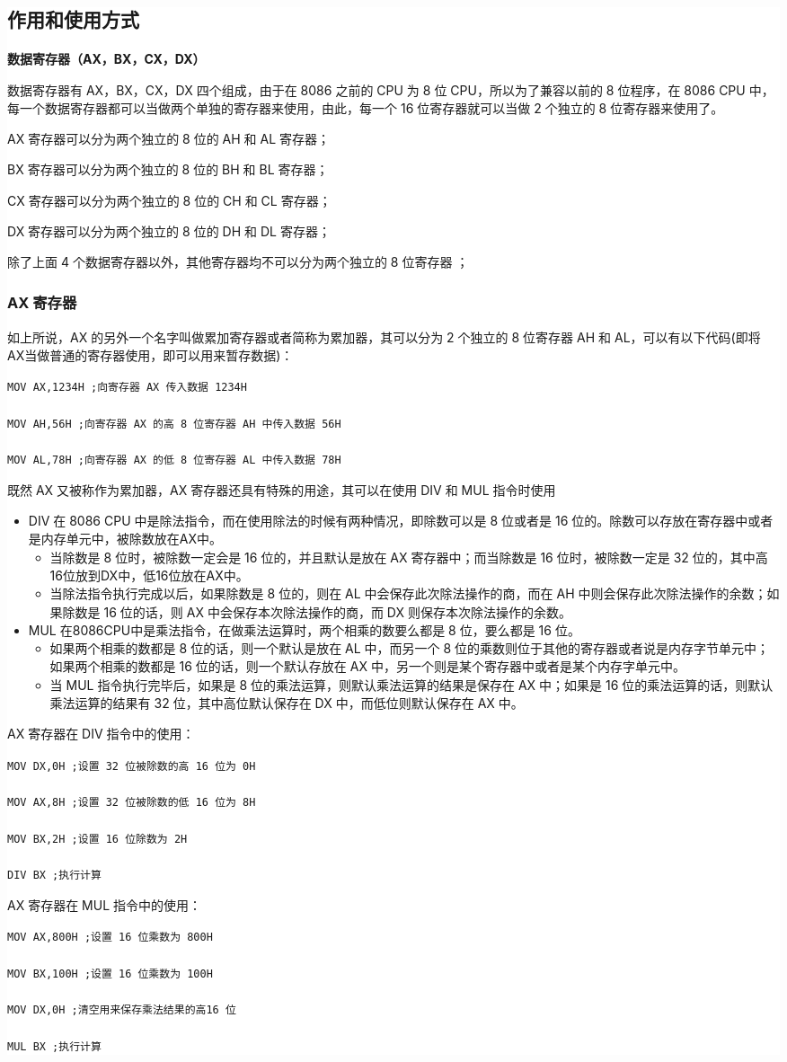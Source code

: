 

## 作用和使用方式

**数据寄存器（AX，BX，CX，DX）**

数据寄存器有 AX，BX，CX，DX 四个组成，由于在 8086 之前的 CPU 为 8 位 CPU，所以为了兼容以前的 8 位程序，在 8086 CPU 中，每一个数据寄存器都可以当做两个单独的寄存器来使用，由此，每一个 16 位寄存器就可以当做 2 个独立的 8 位寄存器来使用了。

AX 寄存器可以分为两个独立的 8 位的 AH 和 AL 寄存器；

BX 寄存器可以分为两个独立的 8 位的 BH 和 BL 寄存器；

CX 寄存器可以分为两个独立的 8 位的 CH 和 CL 寄存器；

DX 寄存器可以分为两个独立的 8 位的 DH 和 DL 寄存器；

除了上面 4 个数据寄存器以外，其他寄存器均不可以分为两个独立的 8 位寄存器 ；

### **AX 寄存器**

如上所说，AX 的另外一个名字叫做累加寄存器或者简称为累加器，其可以分为 2 个独立的 8 位寄存器 AH 和 AL，可以有以下代码(即将 AX当做普通的寄存器使用，即可以用来暂存数据)：

```assembly
MOV AX,1234H ;向寄存器 AX 传入数据 1234H

MOV AH,56H ;向寄存器 AX 的高 8 位寄存器 AH 中传入数据 56H

MOV AL,78H ;向寄存器 AX 的低 8 位寄存器 AL 中传入数据 78H
```

既然 AX 又被称作为累加器，AX 寄存器还具有特殊的用途，其可以在使用 DIV 和 MUL 指令时使用

- DIV 在 8086 CPU 中是除法指令，而在使用除法的时候有两种情况，即除数可以是 8 位或者是 16 位的。除数可以存放在寄存器中或者是内存单元中，被除数放在AX中。
  - 当除数是 8 位时，被除数一定会是 16 位的，并且默认是放在 AX 寄存器中；而当除数是 16 位时，被除数一定是 32 位的，其中高16位放到DX中，低16位放在AX中。
  - 当除法指令执行完成以后，如果除数是 8 位的，则在 AL 中会保存此次除法操作的商，而在 AH 中则会保存此次除法操作的余数；如果除数是 16 位的话，则 AX 中会保存本次除法操作的商，而 DX 则保存本次除法操作的余数。
- MUL 在8086CPU中是乘法指令，在做乘法运算时，两个相乘的数要么都是 8 位，要么都是 16 位。
  - 如果两个相乘的数都是 8 位的话，则一个默认是放在 AL 中，而另一个 8 位的乘数则位于其他的寄存器或者说是内存字节单元中；如果两个相乘的数都是 16 位的话，则一个默认存放在 AX 中，另一个则是某个寄存器中或者是某个内存字单元中。
  - 当 MUL 指令执行完毕后，如果是 8 位的乘法运算，则默认乘法运算的结果是保存在 AX 中；如果是 16 位的乘法运算的话，则默认乘法运算的结果有 32 位，其中高位默认保存在 DX 中，而低位则默认保存在 AX 中。

AX 寄存器在 DIV 指令中的使用：

```assembly
MOV DX,0H ;设置 32 位被除数的高 16 位为 0H

MOV AX,8H ;设置 32 位被除数的低 16 位为 8H

MOV BX,2H ;设置 16 位除数为 2H

DIV BX ;执行计算
```

AX 寄存器在 MUL 指令中的使用：

```assembly
MOV AX,800H ;设置 16 位乘数为 800H

MOV BX,100H ;设置 16 位乘数为 100H

MOV DX,0H ;清空用来保存乘法结果的高16 位

MUL BX ;执行计算
```
